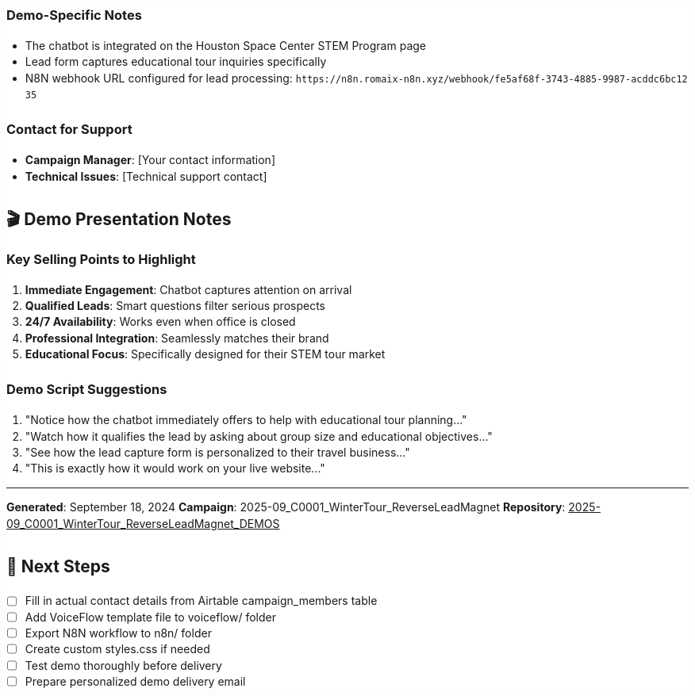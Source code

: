 ### Demo-Specific Notes
- The chatbot is integrated on the Houston Space Center STEM Program page
- Lead form captures educational tour inquiries specifically
- N8N webhook URL configured for lead processing: `https://n8n.romaix-n8n.xyz/webhook/fe5af68f-3743-4885-9987-acddc6bc1235`

### Contact for Support
- **Campaign Manager**: [Your contact information]
- **Technical Issues**: [Technical support contact]

## 🎬 Demo Presentation Notes

### Key Selling Points to Highlight
1. **Immediate Engagement**: Chatbot captures attention on arrival
2. **Qualified Leads**: Smart questions filter serious prospects
3. **24/7 Availability**: Works even when office is closed
4. **Professional Integration**: Seamlessly matches their brand
5. **Educational Focus**: Specifically designed for their STEM tour market

### Demo Script Suggestions
1. "Notice how the chatbot immediately offers to help with educational tour planning..."
2. "Watch how it qualifies the lead by asking about group size and educational objectives..."
3. "See how the lead capture form is personalized to their travel business..."
4. "This is exactly how it would work on your live website..."

---

**Generated**: September 18, 2024
**Campaign**: 2025-09_C0001_WinterTour_ReverseLeadMagnet
**Repository**: [2025-09_C0001_WinterTour_ReverseLeadMagnet_DEMOS](../../README.md)

## 📝 Next Steps

- [ ] Fill in actual contact details from Airtable campaign_members table
- [ ] Add VoiceFlow template file to voiceflow/ folder
- [ ] Export N8N workflow to n8n/ folder
- [ ] Create custom styles.css if needed
- [ ] Test demo thoroughly before delivery
- [ ] Prepare personalized demo delivery email